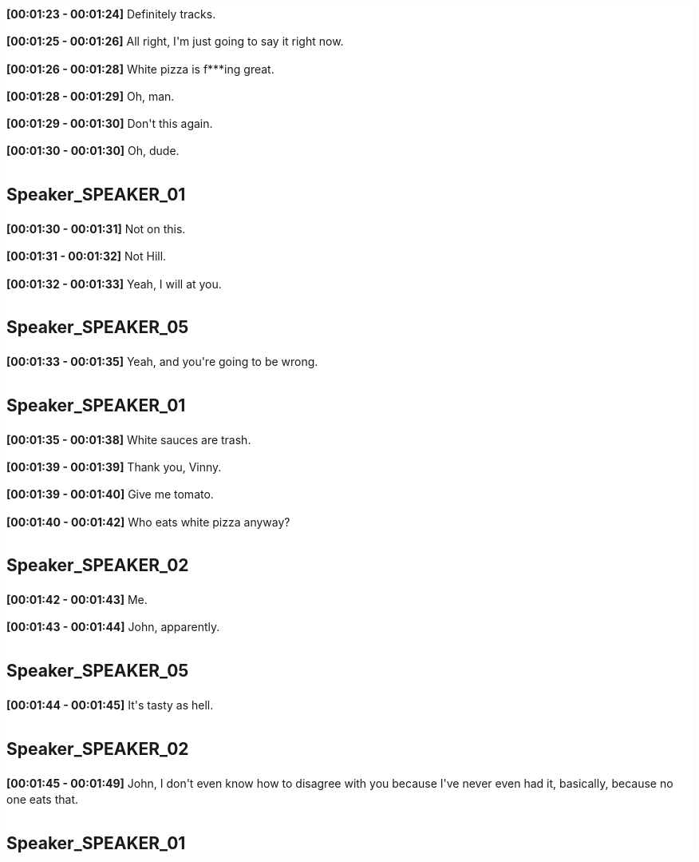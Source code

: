 **[00:01:23 - 00:01:24]** Definitely tracks.

**[00:01:25 - 00:01:26]** All right, I'm just going to say it right now.

**[00:01:26 - 00:01:28]** White pizza is f***ing great.

**[00:01:28 - 00:01:29]** Oh, man.

**[00:01:29 - 00:01:30]** Don't this again.

**[00:01:30 - 00:01:30]** Oh, dude.


## Speaker_SPEAKER_01

**[00:01:30 - 00:01:31]** Not on this.

**[00:01:31 - 00:01:32]** Not Hill.

**[00:01:32 - 00:01:33]** Yeah, I will at you.


## Speaker_SPEAKER_05

**[00:01:33 - 00:01:35]** Yeah, and you're going to be wrong.


## Speaker_SPEAKER_01

**[00:01:35 - 00:01:38]** White sauces are trash.

**[00:01:39 - 00:01:39]** Thank you, Vinny.

**[00:01:39 - 00:01:40]** Give me tomato.

**[00:01:40 - 00:01:42]** Who eats white pizza anyway?


## Speaker_SPEAKER_02

**[00:01:42 - 00:01:43]** Me.

**[00:01:43 - 00:01:44]** John, apparently.


## Speaker_SPEAKER_05

**[00:01:44 - 00:01:45]** It's tasty as hell.


## Speaker_SPEAKER_02

**[00:01:45 - 00:01:49]** John, I don't even know how to disagree with you because I've never even had it, basically, because no one eats that.


## Speaker_SPEAKER_01
